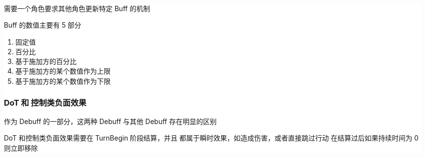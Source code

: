需要一个角色要求其他角色更新特定 Buff 的机制

Buff 的数值主要有 5 部分

1. 固定值
2. 百分比
3. 基于施加方的百分比
4. 基于施加方的某个数值作为上限
5. 基于施加方的某个数值作为下限

### DoT 和 控制类负面效果

作为 Debuff 的一部分，这两种 Debuff 与其他 Debuff 存在明显的区别

DoT 和控制类负面效果需要在 TurnBegin 阶段结算，并且
都属于瞬时效果，如造成伤害，或者直接跳过行动
在结算过后如果持续时间为 0 则立即移除